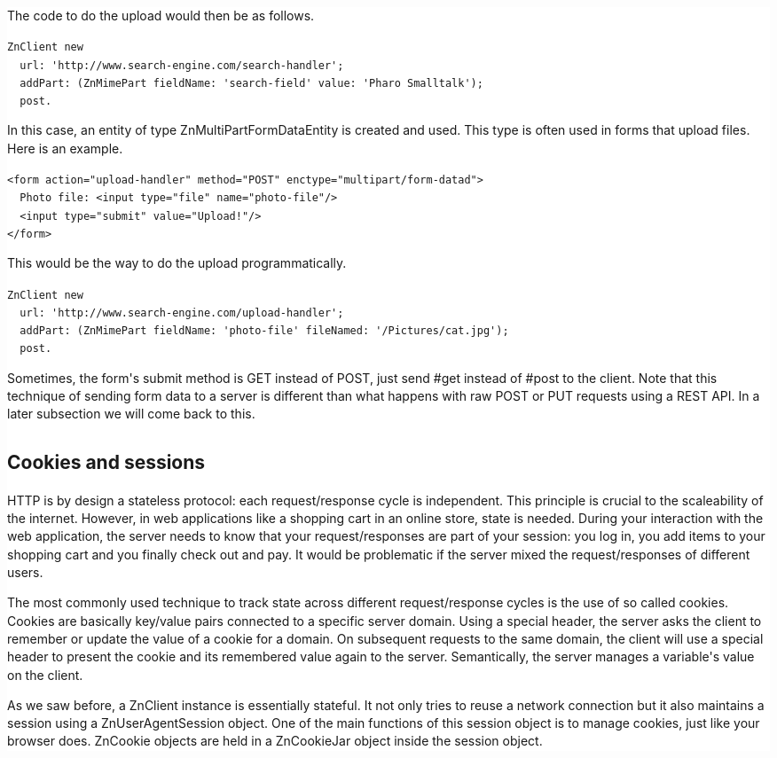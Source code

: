 The code to do the upload would then be as follows.

    ZnClient new
      url: 'http://www.search-engine.com/search-handler';
      addPart: (ZnMimePart fieldName: 'search-field' value: 'Pharo Smalltalk');
      post.

In this case, an entity of type ZnMultiPartFormDataEntity is created and used.
This type is often used in forms that upload files. Here is an example.

    <form action="upload-handler" method="POST" enctype="multipart/form-datad">
      Photo file: <input type="file" name="photo-file"/>
      <input type="submit" value="Upload!"/>
    </form>

This would be the way to do the upload programmatically.

    ZnClient new
      url: 'http://www.search-engine.com/upload-handler';
      addPart: (ZnMimePart fieldName: 'photo-file' fileNamed: '/Pictures/cat.jpg');
      post.

Sometimes, the form's submit method is GET instead of POST, 
just send #get instead of #post to the client.
Note that this technique of sending form data to a server is different than
what happens with raw POST or PUT requests using a REST API.
In a later subsection we will come back to this. 


## Cookies and sessions


HTTP is by design a stateless protocol: each request/response cycle is independent.
This principle is crucial to the scaleability of the internet.
However, in web applications like a shopping cart in an online store, state is needed.
During your interaction with the web application, the server needs to know that your 
request/responses are part of your session: you log in, you add items to your shopping cart 
and you finally check out and pay. 
It would be problematic if the server mixed the request/responses of different users.

The most commonly used technique to track state across different request/response
cycles is the use of so called cookies. 
Cookies are basically key/value pairs connected to a specific server domain.
Using a special header, the server asks the client to remember or update the value of a cookie for a domain.
On subsequent requests to the same domain, the client will use a special header to present the cookie and 
its remembered value again to the server.
Semantically, the server manages a variable's value on the client.

As we saw before, a ZnClient instance is essentially stateful.
It not only tries to reuse a network connection but it also maintains a session
using a ZnUserAgentSession object.
One of the main functions of this session object is to manage cookies,
just like your browser does.
ZnCookie objects are held in a ZnCookieJar object inside the session object.
